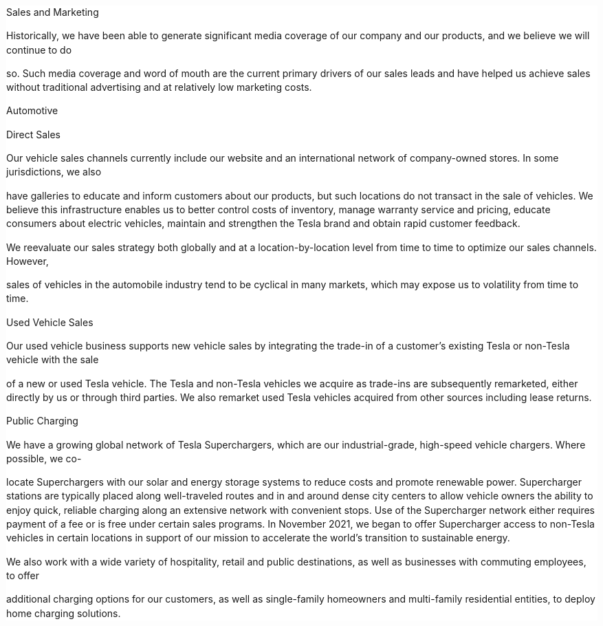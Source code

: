 Sales	and	Marketing

Historically,	we	have	been	able	to	generate	significant	media	coverage	of	our	company	and	our	products,	and	we	believe	we	will	continue	to	do

so.	Such	media	coverage	and	word	of	mouth	are	the	current	primary	drivers	of	our	sales	leads	and	have	helped	us	achieve	sales	without	traditional
advertising	and	at	relatively	low	marketing	costs.

Automotive

Direct	Sales

Our	vehicle	sales	channels	currently	include	our	website	and	an	international	network	of	company-owned	stores.	In	some	jurisdictions,	we	also

have	galleries	to	educate	and	inform	customers	about	our	products,	but	such	locations	do	not	transact	in	the	sale	of	vehicles.	We	believe	this
infrastructure	enables	us	to	better	control	costs	of	inventory,	manage	warranty	service	and	pricing,	educate	consumers	about	electric	vehicles,	maintain
and	strengthen	the	Tesla	brand	and	obtain	rapid	customer	feedback.

We	reevaluate	our	sales	strategy	both	globally	and	at	a	location-by-location	level	from	time	to	time	to	optimize	our	sales	channels.	However,

sales	of	vehicles	in	the	automobile	industry	tend	to	be	cyclical	in	many	markets,	which	may	expose	us	to	volatility	from	time	to	time.

Used	Vehicle	Sales

Our	used	vehicle	business	supports	new	vehicle	sales	by	integrating	the	trade-in	of	a	customer’s	existing	Tesla	or	non-Tesla	vehicle	with	the	sale

of	a	new	or	used	Tesla	vehicle.	The	Tesla	and	non-Tesla	vehicles	we	acquire	as	trade-ins	are	subsequently	remarketed,	either	directly	by	us	or	through
third	parties.	We	also	remarket	used	Tesla	vehicles	acquired	from	other	sources	including	lease	returns.

Public	Charging

We	have	a	growing	global	network	of	Tesla	Superchargers,	which	are	our	industrial-grade,	high-speed	vehicle	chargers.	Where	possible,	we	co-

locate	Superchargers	with	our	solar	and	energy	storage	systems	to	reduce	costs	and	promote	renewable	power.	Supercharger	stations	are	typically
placed	along	well-traveled	routes	and	in	and	around	dense	city	centers	to	allow	vehicle	owners	the	ability	to	enjoy	quick,	reliable	charging	along	an
extensive	network	with	convenient	stops.	Use	of	the	Supercharger	network	either	requires	payment	of	a	fee	or	is	free	under	certain	sales	programs.	In
November	2021,	we	began	to	offer	Supercharger	access	to	non-Tesla	vehicles	in	certain	locations	in	support	of	our	mission	to	accelerate	the	world’s
transition	to	sustainable	energy.

We	also	work	with	a	wide	variety	of	hospitality,	retail	and	public	destinations,	as	well	as	businesses	with	commuting	employees,	to	offer

additional	charging	options	for	our	customers,	as	well	as	single-family	homeowners	and	multi-family	residential	entities,	to	deploy	home	charging
solutions.
